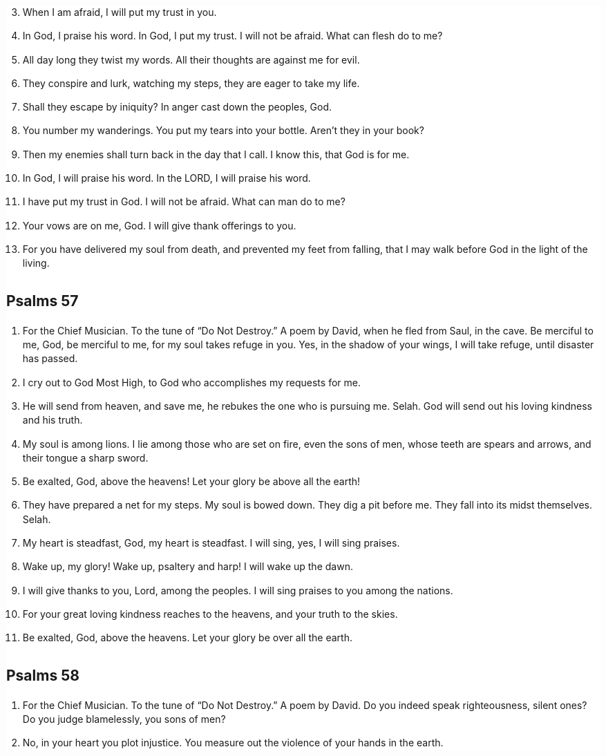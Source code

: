 3. When I am afraid, I will put my trust in you. 

4. In God, I praise his word. In God, I put my trust. I will not be afraid. What can flesh do to me? 

5. All day long they twist my words. All their thoughts are against me for evil. 

6. They conspire and lurk, watching my steps, they are eager to take my life. 

7. Shall they escape by iniquity? In anger cast down the peoples, God. 

8. You number my wanderings. You put my tears into your bottle. Aren’t they in your book? 

9. Then my enemies shall turn back in the day that I call. I know this, that God is for me. 

10. In God, I will praise his word. In the LORD, I will praise his word. 

11. I have put my trust in God. I will not be afraid. What can man do to me? 

12. Your vows are on me, God. I will give thank offerings to you. 

13. For you have delivered my soul from death, and prevented my feet from falling, that I may walk before God in the light of the living.   

## Psalms 57

1. For the Chief Musician. To the tune of “Do Not Destroy.” A poem by David, when he fled from Saul, in the cave.    Be merciful to me, God, be merciful to me, for my soul takes refuge in you. Yes, in the shadow of your wings, I will take refuge, until disaster has passed. 

2. I cry out to God Most High, to God who accomplishes my requests for me. 

3. He will send from heaven, and save me, he rebukes the one who is pursuing me. Selah. God will send out his loving kindness and his truth. 

4. My soul is among lions. I lie among those who are set on fire, even the sons of men, whose teeth are spears and arrows, and their tongue a sharp sword. 

5. Be exalted, God, above the heavens! Let your glory be above all the earth!   

6. They have prepared a net for my steps. My soul is bowed down. They dig a pit before me. They fall into its midst themselves. Selah. 

7. My heart is steadfast, God, my heart is steadfast. I will sing, yes, I will sing praises. 

8. Wake up, my glory! Wake up, psaltery and harp! I will wake up the dawn. 

9. I will give thanks to you, Lord, among the peoples. I will sing praises to you among the nations. 

10. For your great loving kindness reaches to the heavens, and your truth to the skies. 

11. Be exalted, God, above the heavens. Let your glory be over all the earth.   

## Psalms 58

1. For the Chief Musician. To the tune of “Do Not Destroy.” A poem by David.    Do you indeed speak righteousness, silent ones? Do you judge blamelessly, you sons of men? 

2. No, in your heart you plot injustice. You measure out the violence of your hands in the earth. 
